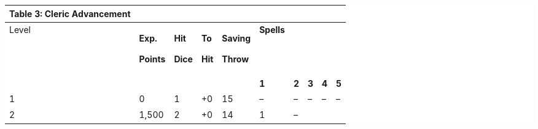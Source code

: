 <table>
<thead>
<tr class="header">
<th>Table 3: Cleric Advancement</th>
<th></th>
<th></th>
<th></th>
<th></th>
<th></th>
<th></th>
<th></th>
<th></th>
<th></th>
</tr>
</thead>
<tbody>
<tr class="odd">
<td>Level</td>
<td><p><strong>Exp.</strong></p>
<p><strong>Points</strong></p></td>
<td><p><strong>Hit</strong></p>
<p><strong>Dice</strong></p></td>
<td><p><strong>To</strong></p>
<p><strong>Hit</strong></p></td>
<td><p><strong>Saving</strong></p>
<p><strong>Throw</strong></p></td>
<td><strong>Spells</strong></td>
<td></td>
<td></td>
<td></td>
<td></td>
</tr>
<tr class="even">
<td></td>
<td></td>
<td></td>
<td></td>
<td></td>
<td><strong>1</strong></td>
<td><strong>2</strong></td>
<td><strong>3</strong></td>
<td><strong>4</strong></td>
<td><strong>5</strong></td>
</tr>
<tr class="odd">
<td>1</td>
<td>0</td>
<td>1</td>
<td>+0</td>
<td>15</td>
<td>–</td>
<td>–</td>
<td>–</td>
<td>–</td>
<td>–</td>
</tr>
<tr class="even">
<td>2</td>
<td>1,500</td>
<td>2</td>
<td>+0</td>
<td>14</td>
<td>1</td>
<td>–</td>